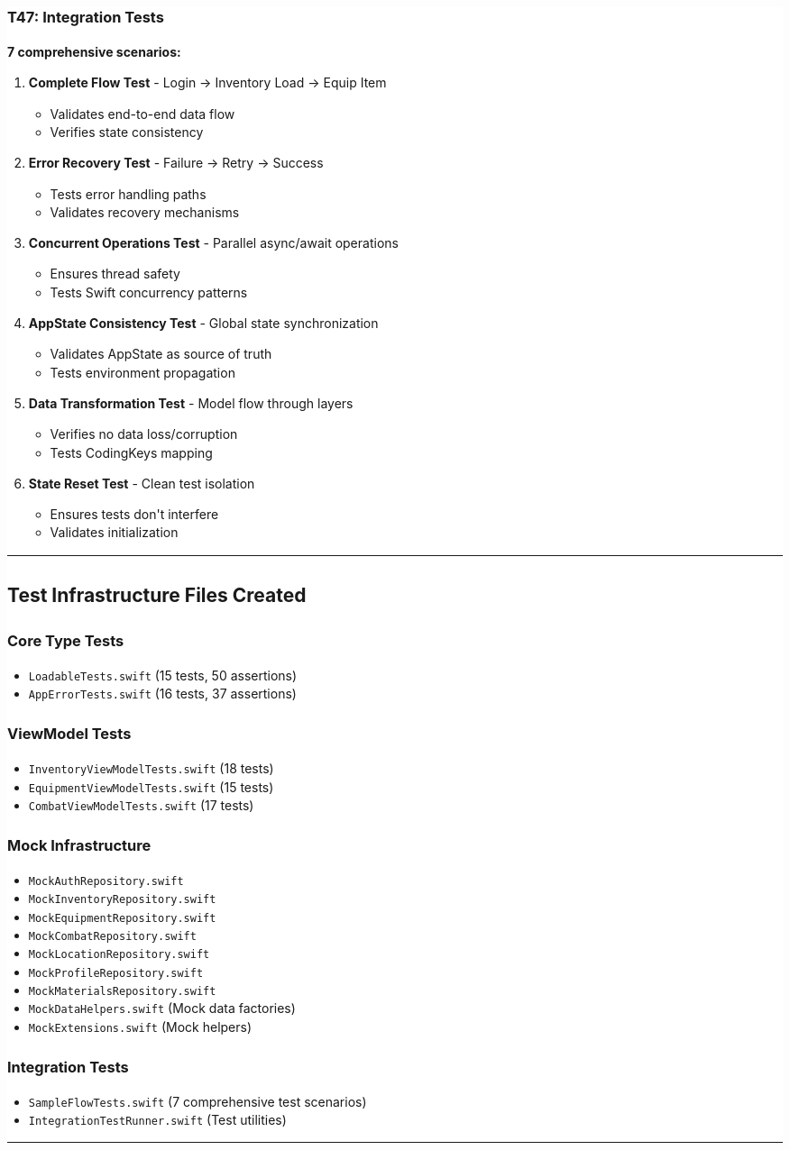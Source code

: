 ### T47: Integration Tests

**7 comprehensive scenarios:**

1. **Complete Flow Test** - Login → Inventory Load → Equip Item
   - Validates end-to-end data flow
   - Verifies state consistency

2. **Error Recovery Test** - Failure → Retry → Success
   - Tests error handling paths
   - Validates recovery mechanisms

3. **Concurrent Operations Test** - Parallel async/await operations
   - Ensures thread safety
   - Tests Swift concurrency patterns

4. **AppState Consistency Test** - Global state synchronization
   - Validates AppState as source of truth
   - Tests environment propagation

5. **Data Transformation Test** - Model flow through layers
   - Verifies no data loss/corruption
   - Tests CodingKeys mapping

6. **State Reset Test** - Clean test isolation
   - Ensures tests don't interfere
   - Validates initialization

---

## Test Infrastructure Files Created

### Core Type Tests
- `LoadableTests.swift` (15 tests, 50 assertions)
- `AppErrorTests.swift` (16 tests, 37 assertions)

### ViewModel Tests
- `InventoryViewModelTests.swift` (18 tests)
- `EquipmentViewModelTests.swift` (15 tests)
- `CombatViewModelTests.swift` (17 tests)

### Mock Infrastructure
- `MockAuthRepository.swift`
- `MockInventoryRepository.swift`
- `MockEquipmentRepository.swift`
- `MockCombatRepository.swift`
- `MockLocationRepository.swift`
- `MockProfileRepository.swift`
- `MockMaterialsRepository.swift`
- `MockDataHelpers.swift` (Mock data factories)
- `MockExtensions.swift` (Mock helpers)

### Integration Tests
- `SampleFlowTests.swift` (7 comprehensive test scenarios)
- `IntegrationTestRunner.swift` (Test utilities)

---